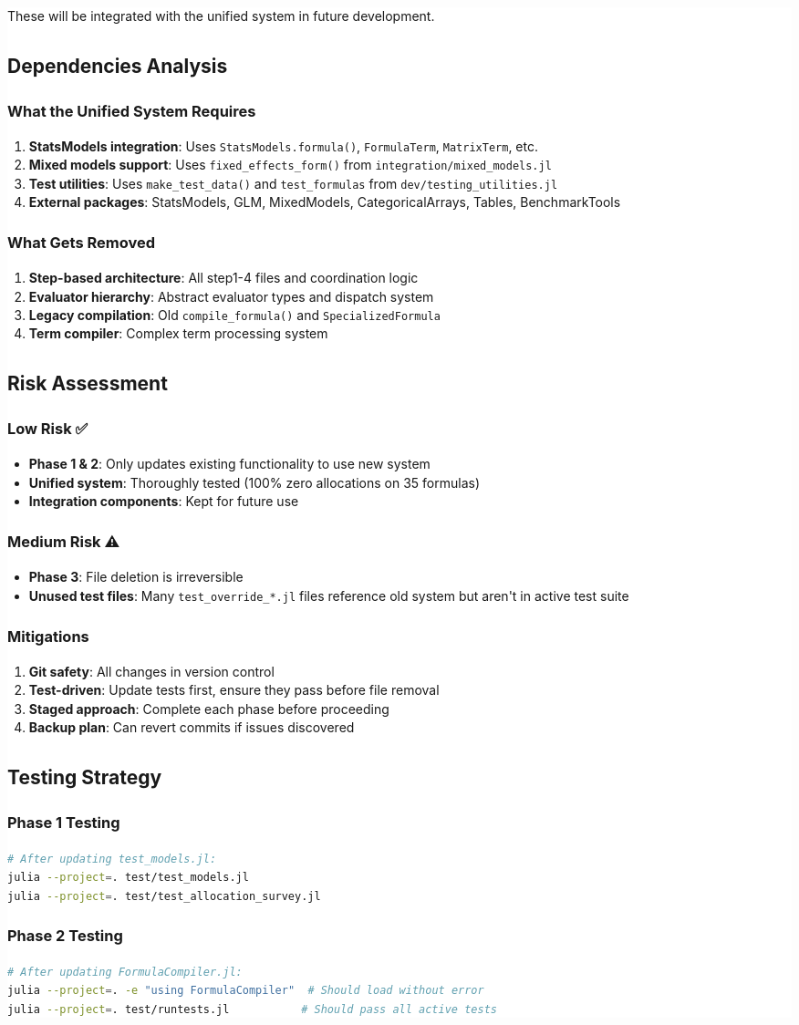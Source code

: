 These will be integrated with the unified system in future development.

## Dependencies Analysis

### What the Unified System Requires
1. **StatsModels integration**: Uses `StatsModels.formula()`, `FormulaTerm`, `MatrixTerm`, etc.
2. **Mixed models support**: Uses `fixed_effects_form()` from `integration/mixed_models.jl`  
3. **Test utilities**: Uses `make_test_data()` and `test_formulas` from `dev/testing_utilities.jl`
4. **External packages**: StatsModels, GLM, MixedModels, CategoricalArrays, Tables, BenchmarkTools

### What Gets Removed
1. **Step-based architecture**: All step1-4 files and coordination logic
2. **Evaluator hierarchy**: Abstract evaluator types and dispatch system
3. **Legacy compilation**: Old `compile_formula()` and `SpecializedFormula`
4. **Term compiler**: Complex term processing system

## Risk Assessment

### Low Risk ✅
- **Phase 1 & 2**: Only updates existing functionality to use new system
- **Unified system**: Thoroughly tested (100% zero allocations on 35 formulas)
- **Integration components**: Kept for future use

### Medium Risk ⚠️
- **Phase 3**: File deletion is irreversible
- **Unused test files**: Many `test_override_*.jl` files reference old system but aren't in active test suite

### Mitigations
1. **Git safety**: All changes in version control
2. **Test-driven**: Update tests first, ensure they pass before file removal
3. **Staged approach**: Complete each phase before proceeding
4. **Backup plan**: Can revert commits if issues discovered

## Testing Strategy

### Phase 1 Testing
```bash
# After updating test_models.jl:
julia --project=. test/test_models.jl
julia --project=. test/test_allocation_survey.jl
```

### Phase 2 Testing  
```bash
# After updating FormulaCompiler.jl:
julia --project=. -e "using FormulaCompiler"  # Should load without error
julia --project=. test/runtests.jl           # Should pass all active tests
```
